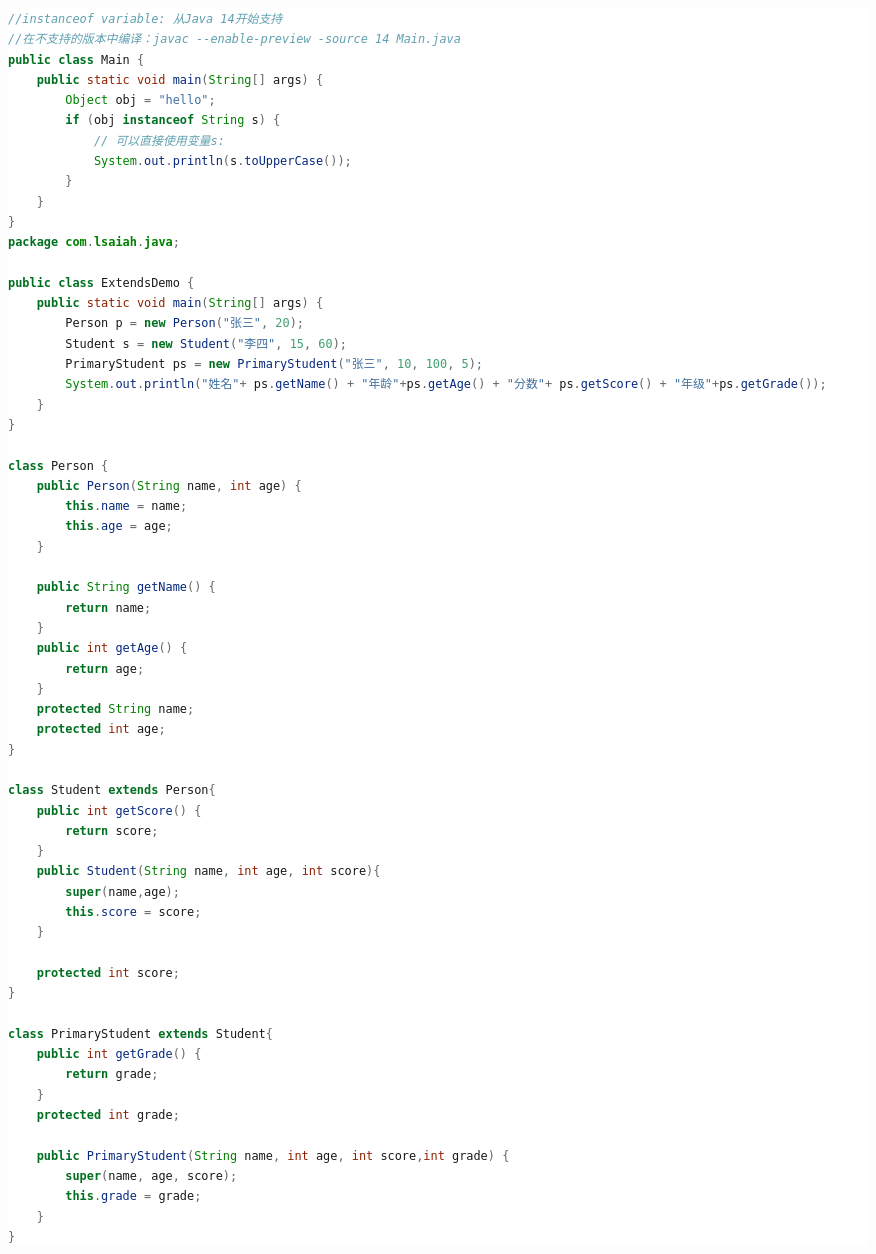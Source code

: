 ```java
//instanceof variable: 从Java 14开始支持
//在不支持的版本中编译：javac --enable-preview -source 14 Main.java 
public class Main {
    public static void main(String[] args) {
        Object obj = "hello";
        if (obj instanceof String s) {
            // 可以直接使用变量s:
            System.out.println(s.toUpperCase());
        }
    }
}
package com.lsaiah.java;

public class ExtendsDemo {
    public static void main(String[] args) {
        Person p = new Person("张三", 20);
        Student s = new Student("李四", 15, 60);
        PrimaryStudent ps = new PrimaryStudent("张三", 10, 100, 5);
        System.out.println("姓名"+ ps.getName() + "年龄"+ps.getAge() + "分数"+ ps.getScore() + "年级"+ps.getGrade());
    }
}

class Person {
    public Person(String name, int age) {
        this.name = name;
        this.age = age;
    }

    public String getName() {
        return name;
    }
    public int getAge() {
        return age;
    }
    protected String name;
    protected int age;
}

class Student extends Person{
    public int getScore() {
        return score;
    }
    public Student(String name, int age, int score){
        super(name,age);
        this.score = score;
    }

    protected int score;
}

class PrimaryStudent extends Student{
    public int getGrade() {
        return grade;
    }
    protected int grade;

    public PrimaryStudent(String name, int age, int score,int grade) {
        super(name, age, score);
        this.grade = grade;
    }
}
```